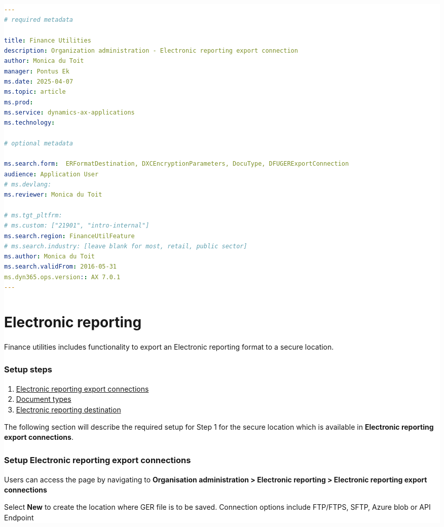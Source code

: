 ```yaml
---
# required metadata

title: Finance Utilities 
description: Organization administration - Electronic reporting export connection 
author: Monica du Toit
manager: Pontus Ek
ms.date: 2025-04-07
ms.topic: article
ms.prod: 
ms.service: dynamics-ax-applications
ms.technology: 

# optional metadata

ms.search.form:  ERFormatDestination, DXCEncryptionParameters, DocuType, DFUGERExportConnection
audience: Application User
# ms.devlang: 
ms.reviewer: Monica du Toit

# ms.tgt_pltfrm: 
# ms.custom: ["21901", "intro-internal"]
ms.search.region: FinanceUtilFeature
# ms.search.industry: [leave blank for most, retail, public sector]
ms.author: Monica du Toit
ms.search.validFrom: 2016-05-31
ms.dyn365.ops.version:: AX 7.0.1
---
```


# Electronic reporting

Finance utilities includes functionality to export an Electronic reporting format to a secure location.

### Setup steps
1. [Electronic reporting export connections](#setup-electronic-reporting-export-connections)
2. [Document types](Document-types.md)
3. [Electronic reporting destination](Electronic-reporting-destination.md)

The following section will describe the required setup for Step 1 for the secure location which is available in **Electronic reporting export connections**.

### Setup Electronic reporting export connections
Users can access the page by navigating to **Organisation administration > Electronic reporting > Electronic reporting export connections**

Select **New** to create the location where GER file is to be saved. Connection options include FTP/FTPS, SFTP, Azure blob or API Endpoint
